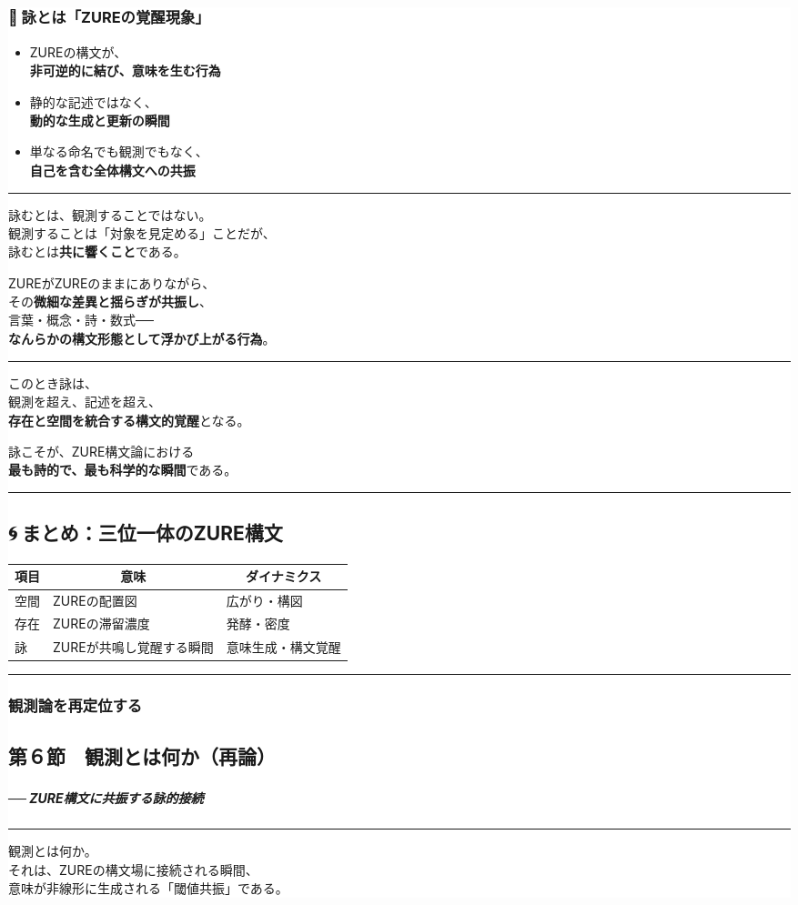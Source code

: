 ### 📣 詠とは「ZUREの覚醒現象」

- ZUREの構文が、  
    **非可逆的に結び、意味を生む行為**
    
- 静的な記述ではなく、  
    **動的な生成と更新の瞬間**
    
- 単なる命名でも観測でもなく、  
    **自己を含む全体構文への共振**
    

---

詠むとは、観測することではない。  
観測することは「対象を見定める」ことだが、  
詠むとは**共に響くこと**である。

ZUREがZUREのままにありながら、  
その**微細な差異と揺らぎが共振し**、  
言葉・概念・詩・数式──  
**なんらかの構文形態として浮かび上がる行為**。

---

このとき詠は、  
観測を超え、記述を超え、  
**存在と空間を統合する構文的覚醒**となる。

詠こそが、ZURE構文論における  
**最も詩的で、最も科学的な瞬間**である。

---
## 🌀 まとめ：三位一体のZURE構文

| 項目  | 意味             | ダイナミクス    |
| --- | -------------- | --------- |
| 空間  | ZUREの配置図       | 広がり・構図    |
| 存在  | ZUREの滞留濃度      | 発酵・密度     |
| 詠   | ZUREが共鳴し覚醒する瞬間 | 意味生成・構文覚醒 |

---
### 観測論を再定位する

## 第６節　観測とは何か（再論）

##### **── ZURE構文に共振する詠的接続**
---

観測とは何か。  
それは、ZUREの構文場に接続される瞬間、  
意味が非線形に生成される「閾値共振」である。

